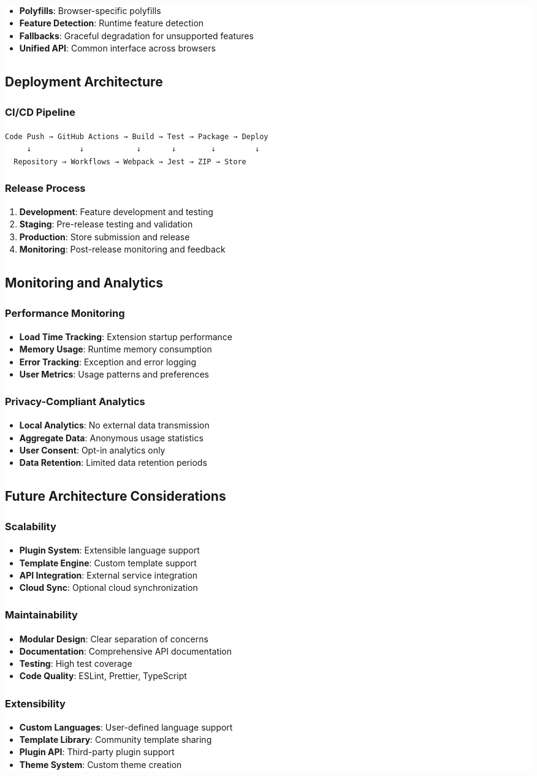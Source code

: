 - **Polyfills**: Browser-specific polyfills
- **Feature Detection**: Runtime feature detection
- **Fallbacks**: Graceful degradation for unsupported features
- **Unified API**: Common interface across browsers

## Deployment Architecture

### CI/CD Pipeline

```
Code Push → GitHub Actions → Build → Test → Package → Deploy
     ↓           ↓            ↓       ↓        ↓         ↓
  Repository → Workflows → Webpack → Jest → ZIP → Store
```

### Release Process

1. **Development**: Feature development and testing
2. **Staging**: Pre-release testing and validation
3. **Production**: Store submission and release
4. **Monitoring**: Post-release monitoring and feedback

## Monitoring and Analytics

### Performance Monitoring

- **Load Time Tracking**: Extension startup performance
- **Memory Usage**: Runtime memory consumption
- **Error Tracking**: Exception and error logging
- **User Metrics**: Usage patterns and preferences

### Privacy-Compliant Analytics

- **Local Analytics**: No external data transmission
- **Aggregate Data**: Anonymous usage statistics
- **User Consent**: Opt-in analytics only
- **Data Retention**: Limited data retention periods

## Future Architecture Considerations

### Scalability

- **Plugin System**: Extensible language support
- **Template Engine**: Custom template support
- **API Integration**: External service integration
- **Cloud Sync**: Optional cloud synchronization

### Maintainability

- **Modular Design**: Clear separation of concerns
- **Documentation**: Comprehensive API documentation
- **Testing**: High test coverage
- **Code Quality**: ESLint, Prettier, TypeScript

### Extensibility

- **Custom Languages**: User-defined language support
- **Template Library**: Community template sharing
- **Plugin API**: Third-party plugin support
- **Theme System**: Custom theme creation
